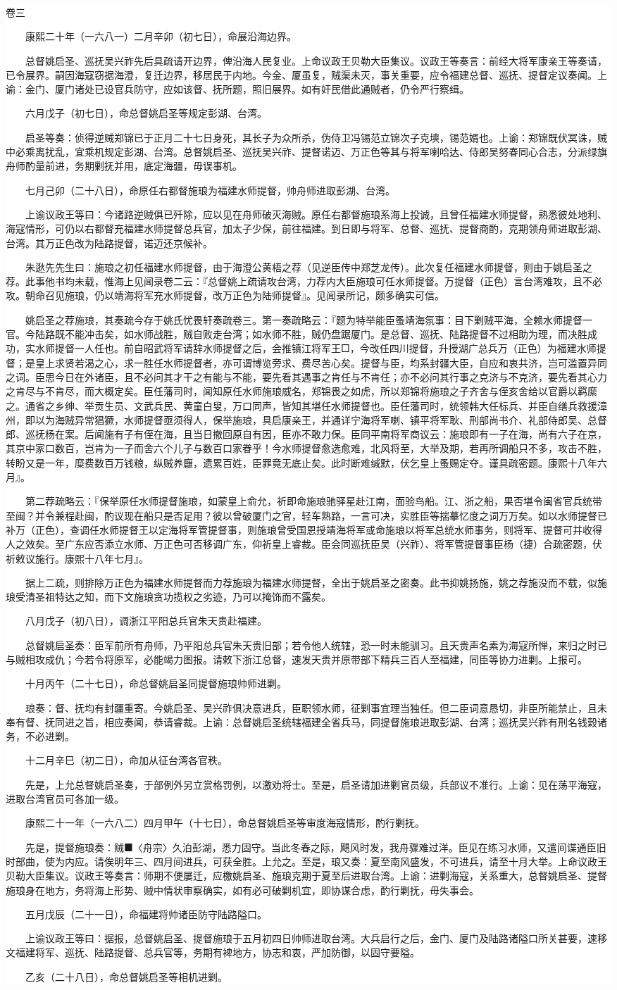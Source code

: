 卷三

　　康熙二十年（一六八一）二月辛卯（初七日），命展沿海边界。

　　总督姚启圣、巡抚吴兴祚先后具疏请开边界，俾沿海人民复业。上命议政王贝勒大臣集议。议政王等奏言：前经大将军康亲王等奏请，已令展界。嗣因海寇窃据海澄，复迁边界，移居民于内地。今金、厦虽复，贼渠未灭，事关重要，应令福建总督、巡抚、提督定议奏闻。上谕：金门、厦门诸处已设官兵防守，应如该督、抚所题，照旧展界。如有奸民借此通贼者，仍令严行察缉。

　　六月戊子（初七日），命总督姚启圣等规定彭湖、台湾。

　　启圣等奏：侦得逆贼郑锦已于正月二十七日身死，其长子为众所杀，伪侍卫冯锡范立锦次子克塽，锡范婿也。上谕：郑锦既伏冥诛，贼中必乘离扰乱，宜乘机规定彭湖、台湾。总督姚启圣、巡抚吴兴祚、提督诺迈、万正色等其与将军喇哈达、侍郎吴努春同心合志，分派绿旗舟师酌量前进，务期剿抚并用，底定海疆，毋误事机。

　　七月己卯（二十八日），命原任右都督施琅为福建水师提督，帅舟师进取彭湖、台湾。

　　上谕议政王等曰：今诸路逆贼俱已歼除，应以见在舟师破灭海贼。原任右都督施琅系海上投诚，且曾任福建水师提督，熟悉彼处地利、海寇情形，可仍以右都督充福建水师提督总兵官，加太子少保，前往福建。到日即与将军、总督、巡抚、提督商酌，克期领舟师进取彭湖、台湾。其万正色改为陆路提督，诺迈还京候补。

　　朱逖先先生曰：施琅之初任福建水师提督，由于海澄公黄梧之荐（见逆臣传中郑芝龙传）。此次复任福建水师提督，则由于姚启圣之荐。此事他书均未载，惟海上见闻录卷二云：『总督姚上疏请攻台湾，力荐内大臣施琅可任水师提督。万提督（正色）言台湾难攻，且不必攻。朝命召见施琅，仍以靖海将军充水师提督，改万正色为陆师提督』。见闻录所记，颇多确实可信。

　　姚启圣之荐施琅，其奏疏今存于姚氏忧畏轩奏疏卷三。第一奏疏略云：『题为特举能臣蚤靖海氛事：目下剿贼平海，全赖水师提督一官。今陆路既不能冲击矣，如水师战胜，贼自败走台湾；如水师不胜，贼仍盘踞厦门。是总督、巡抚、陆路提督不过相助为理，而决胜成功，实水师提督一人任也。前自昭武将军请辞水师提督之后，会推镇江将军王□，今改任四川提督，升授湖广总兵万（正色）为福建水师提督；是皇上求贤若渴之心，求一胜任水师提督者，亦可谓博览旁求、费尽苦心矣。提督与臣，均系封疆大臣，自应和衷共济，岂可滥置异同之词。臣思今日在外诸臣，且不必问其才干之有能与不能，要先看其遇事之肯任与不肯任；亦不必问其行事之克济与不克济，要先看其心力之肯尽与不肯尽，而大概定矣。臣任藩司时，闻知原任水师施琅威名，郑锦畏之如虎，所以郑锦将施琅之子齐舍与侄亥舍给以官爵以羁縻之。通省之乡绅、举贡生员、文武兵民、黄童白叟，万口同声，皆知其堪任水师提督也。臣任藩司时，统领韩大任标兵、并臣自缮兵救援漳州，即以为海贼异常猖獗，水师提督亟须得人，保举施琅，具启康亲王，并通详宁海将军喇、镇平将军耿、刑部尚书介、礼部侍郎吴、总督郎、巡抚杨在案。后闻施有子有侄在海，且当日撤回原自有因，臣亦不敢力保。臣同平南将军商议云：施琅即有一子在海，尚有六子在京，其京中家口数百，岂肯为一子而舍六个儿子与数百口家眷乎！今水师提督愈选愈难，北风将至，大举及期，若再所调船只不多，攻击不胜，转盼又是一年，糜费数百万钱粮，纵贼养廱，遗累百姓，臣罪竟无底止矣。此时断难缄默，伏乞皇上蚤赐定夺。谨具疏密题。康熙十八年六月』。

　　第二荐疏略云：『保举原任水师提督施琅，如蒙皇上俞允，祈即命施琅驰驿星赴江南，面验鸟船。江、浙之船，果否堪令闽省官兵统带至闽？并令兼程赴闽，酌议现在船只是否足用？彼以曾破厦门之官，轻车熟路，一言可决，实胜臣等揣摹忆度之词万万矣。如以水师提督已补万（正色），查调任水师提督王以定海将军管提督事，则施琅曾受国恩授靖海将军或命施琅以将军总统水师事务，则将军、提督可并收得人之效矣。至广东应否添立水师、万正色可否移调广东，仰祈皇上睿裁。臣会同巡抚臣吴（兴祚）、将军管提督事臣杨（捷）合疏密题，伏祈敕议施行。康熙十八年七月』。

　　据上二疏，则排除万正色为福建水师提督而力荐施琅为福建水师提督，全出于姚启圣之密奏。此书抑姚扬施，姚之荐施没而不载，似施琅受清圣祖特达之知，而下文施琅贪功揽权之劣迹，乃可以掩饰而不露矣。

　　八月戊子（初八日），调浙江平阳总兵官朱天贵赴福建。

　　总督姚启圣奏：臣军前所有舟师，乃平阳总兵官朱天贵旧部；若令他人统辖，恐一时未能驯习。且天贵声名素为海寇所惮，来归之时已与贼相攻成仇；今若令将原军，必能竭力图报。请敕下浙江总督，速发天贵并原带部下精兵三百人至福建，同臣等协力进剿。上报可。

　　十月丙午（二十七日），命总督姚启圣同提督施琅帅师进剿。

　　琅奏：督、抚均有封疆重寄。今姚启圣、吴兴祚俱决意进兵，臣职领水师，征剿事宜理当独任。但二臣词意恳切，非臣所能禁止，且未奉有督、抚同进之旨，相应奏闻，恭请睿裁。上谕：总督姚启圣统辖福建全省兵马，同提督施琅进取彭湖、台湾；巡抚吴兴祚有刑名钱榖诸务，不必进剿。

　　十二月辛巳（初二日），命加从征台湾各官秩。

　　先是，上允总督姚启圣奏，于部例外另立赏格罚例，以激劝将士。至是，启圣请加进剿官员级，兵部议不准行。上谕：见在荡平海寇，进取台湾官员可各加一级。

　　康熙二十一年（一六八二）四月甲午（十七日），命总督姚启圣等审度海寇情形，酌行剿抚。

　　先是，提督施琅奏：贼■〈舟宗〉久泊彭湖，悉力固守。当此冬春之际，飓风时发，我舟骤难过洋。臣见在练习水师，又遣间谍通臣旧时部曲，使为内应。请俟明年三、四月间进兵，可获全胜。上允之。至是，琅又奏：夏至南风盛发，不可进兵，请至十月大举。上命议政王贝勒大臣集议。议政王等奏言：师期不便屡迁，应檄姚启圣、施琅克期于夏至后进取台湾。上谕：进剿海寇，关系重大，总督姚启圣、提督施琅身在地方，务将海上形势、贼中情状审察确实，如有必可破剿机宜，即协谋合虑，酌行剿抚，毋失事会。

　　五月戊辰（二十一日），命福建将帅诸臣防守陆路隘口。

　　上谕议政王等曰：据报，总督姚启圣、提督施琅于五月初四日帅师进取台湾。大兵启行之后，金门、厦门及陆路诸隘口所关甚要，速移文福建将军、巡抚、陆路提督、总兵官等，务期有裨地方，协志和衷，严加防御，以固守要隘。

　　乙亥（二十八日），命总督姚启圣等相机进剿。
